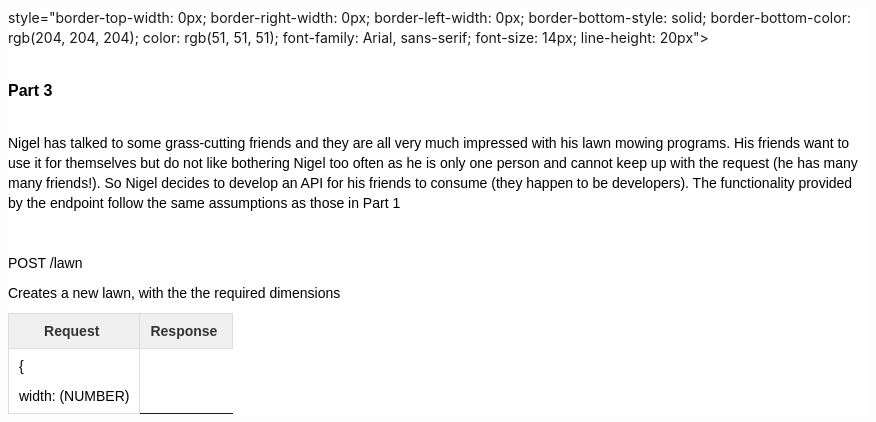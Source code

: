   style="border-top-width: 0px; border-right-width: 0px; border-left-width: 0px; border-bottom-style: solid; border-bottom-color: rgb(204, 204, 204); color: rgb(51, 51, 51); font-family: Arial, sans-serif; font-size: 14px; line-height: 20px">
<h3
  style="margin: 30px 0px 0px; padding: 0px; color: rgb(51, 51, 51); font-size: 16px; line-height: 1.5; font-family: Arial, sans-serif">
  <span style="color: rgb(0, 0, 0)">Part 3</span>
</h3>
<div>
  <span style="color: rgb(0, 0, 0)"><br></span>
</div>
<p
  style="margin: 10px 0px 0px; padding: 0px; color: rgb(51, 51, 51); font-family: Arial, sans-serif; font-size: 14px; line-height: 20px">
  <span style="color: rgb(0, 0, 0)">Nigel has talked to some
    grass-cutting friends and they are all very much impressed with his
    lawn mowing programs. His friends want to use it for themselves but
    do not like bothering Nigel too often as he is only one person and
    cannot keep up with the request (he has many many friends!). So
    Nigel decides to develop an API for his friends to consume (they
    happen to be developers). The functionality provided by the endpoint
    follow the same assumptions as those in Part 1</span>
</p>
<p
  style="margin: 10px 0px 0px; padding: 0px; color: rgb(51, 51, 51); font-family: Arial, sans-serif; font-size: 14px; line-height: 20px">
  <span style="color: rgb(0, 0, 0)"><br></span>
</p>
<p
  style="margin: 10px 0px 0px; padding: 0px; color: rgb(51, 51, 51); font-family: Arial, sans-serif; font-size: 14px; line-height: 20px">
  <span style="color: rgb(0, 0, 0)">POST /lawn</span>
</p>
<p
  style="margin: 10px 0px 0px; padding: 0px; color: rgb(51, 51, 51); font-family: Arial, sans-serif; font-size: 14px; line-height: 20px">
  <span style="color: rgb(0, 0, 0)">Creates a new lawn, with the
    the required dimensions</span>
</p>
<div
  style="margin: 10px 0px 0px; padding: 0px; color: rgb(51, 51, 51); font-family: Arial, sans-serif; font-size: 14px; line-height: 20px">
  <table style="border-collapse: collapse; margin: 0px">
    <thead>
      <tr>
        <th
          style="border: 1px solid rgb(221, 221, 221); padding: 7px 15px 7px 10px; vertical-align: top; background: 100% 50% no-repeat rgb(240, 240, 240)"><div
            style="margin: 0px; padding: 0px">Request</div></th>
        <th
          style="border: 1px solid rgb(221, 221, 221); padding: 7px 15px 7px 10px; vertical-align: top; background: 100% 50% no-repeat rgb(240, 240, 240)"><div
            style="margin: 0px; padding: 0px">Response</div></th>
      </tr>
    </thead>
    <tbody>
      <tr>
        <td
          style="border: 1px solid rgb(221, 221, 221); padding: 7px 10px; vertical-align: top"><p
            style="margin: 0px; padding: 0px">
            <span style="color: rgb(0, 0, 0)">{</span>
          </p>
          <p style="margin: 10px 0px 0px; padding: 0px">
            <span style="color: rgb(0, 0, 0)"> width: (NUMBER)</span>